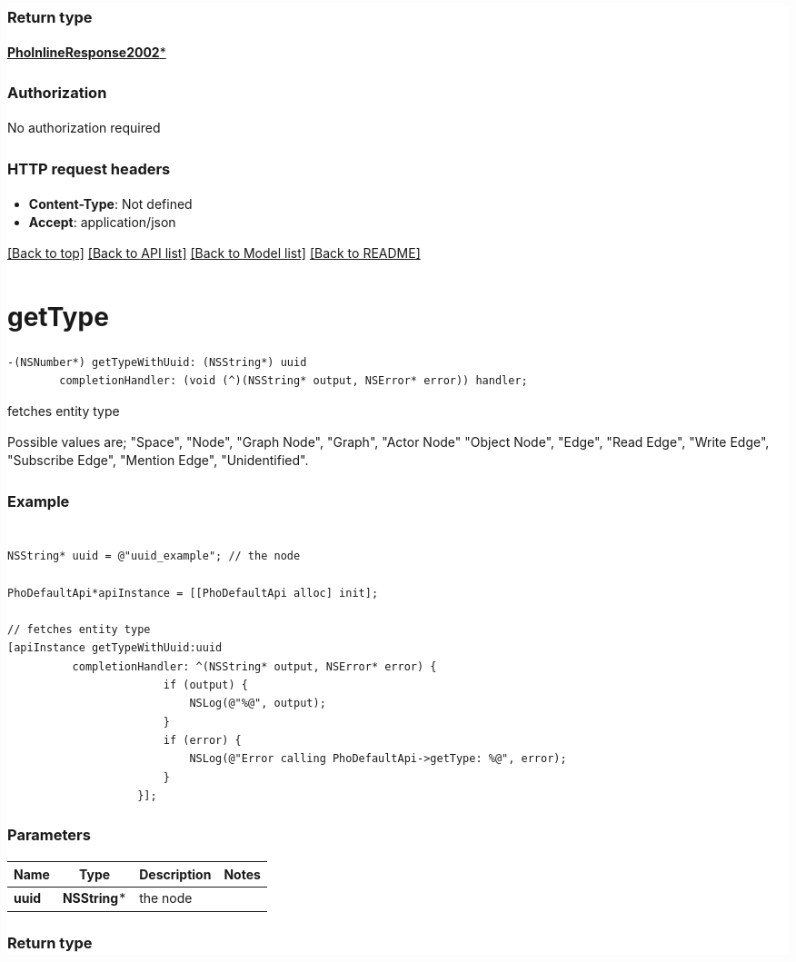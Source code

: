 ### Return type

[**PhoInlineResponse2002***](PhoInlineResponse2002.md)

### Authorization

No authorization required

### HTTP request headers

 - **Content-Type**: Not defined
 - **Accept**: application/json

[[Back to top]](#) [[Back to API list]](../README.md#documentation-for-api-endpoints) [[Back to Model list]](../README.md#documentation-for-models) [[Back to README]](../README.md)

# **getType**
```objc
-(NSNumber*) getTypeWithUuid: (NSString*) uuid
        completionHandler: (void (^)(NSString* output, NSError* error)) handler;
```

fetches entity type

Possible values are; \"Space\", \"Node\", \"Graph Node\", \"Graph\", \"Actor Node\" \"Object Node\", \"Edge\", \"Read Edge\", \"Write Edge\", \"Subscribe Edge\", \"Mention Edge\", \"Unidentified\". 

### Example 
```objc

NSString* uuid = @"uuid_example"; // the node

PhoDefaultApi*apiInstance = [[PhoDefaultApi alloc] init];

// fetches entity type
[apiInstance getTypeWithUuid:uuid
          completionHandler: ^(NSString* output, NSError* error) {
                        if (output) {
                            NSLog(@"%@", output);
                        }
                        if (error) {
                            NSLog(@"Error calling PhoDefaultApi->getType: %@", error);
                        }
                    }];
```

### Parameters

Name | Type | Description  | Notes
------------- | ------------- | ------------- | -------------
 **uuid** | **NSString***| the node | 

### Return type
